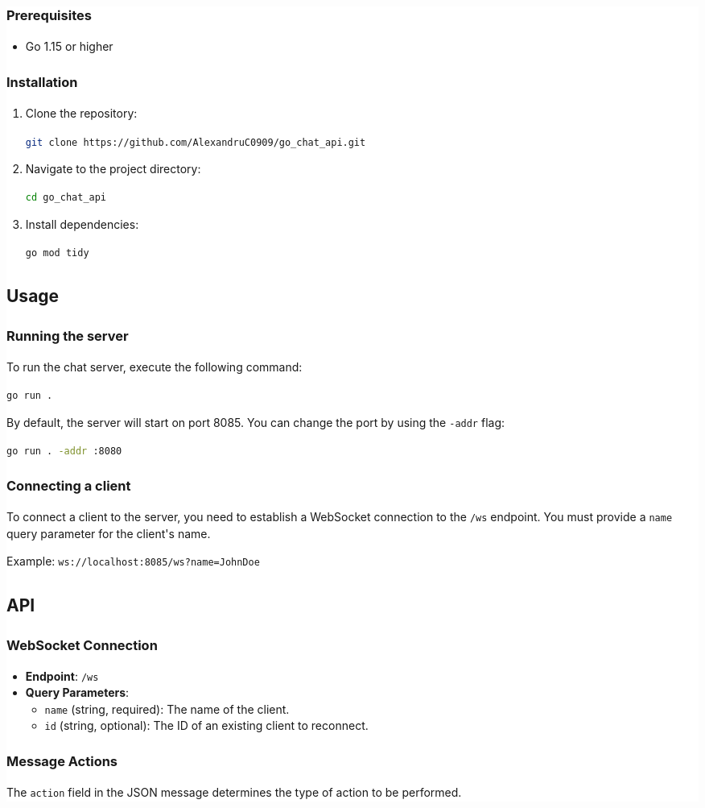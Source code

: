 ### Prerequisites

- Go 1.15 or higher

### Installation

1. Clone the repository:
   ```sh
   git clone https://github.com/AlexandruC0909/go_chat_api.git
   ```
2. Navigate to the project directory:
   ```sh
   cd go_chat_api
   ```
3. Install dependencies:
   ```sh
   go mod tidy
   ```

## Usage

### Running the server

To run the chat server, execute the following command:

```sh
go run .
```

By default, the server will start on port 8085. You can change the port by using the `-addr` flag:

```sh
go run . -addr :8080
```

### Connecting a client

To connect a client to the server, you need to establish a WebSocket connection to the `/ws` endpoint. You must provide a `name` query parameter for the client's name.

Example: `ws://localhost:8085/ws?name=JohnDoe`

## API

### WebSocket Connection

- **Endpoint**: `/ws`
- **Query Parameters**:
  - `name` (string, required): The name of the client.
  - `id` (string, optional): The ID of an existing client to reconnect.

### Message Actions

The `action` field in the JSON message determines the type of action to be performed.
